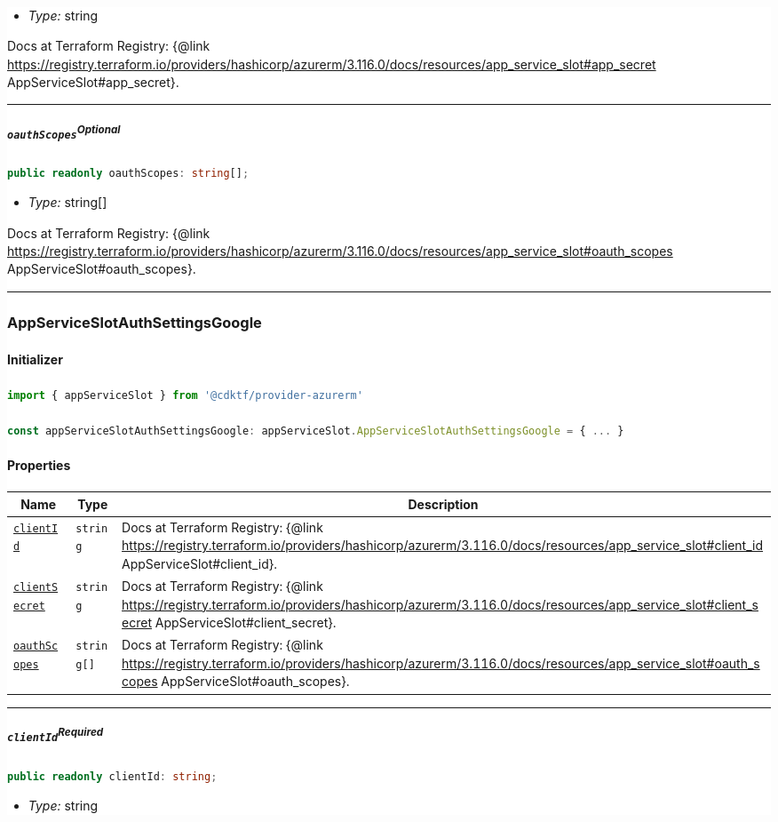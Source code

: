 - *Type:* string

Docs at Terraform Registry: {@link https://registry.terraform.io/providers/hashicorp/azurerm/3.116.0/docs/resources/app_service_slot#app_secret AppServiceSlot#app_secret}.

---

##### `oauthScopes`<sup>Optional</sup> <a name="oauthScopes" id="@cdktf/provider-azurerm.appServiceSlot.AppServiceSlotAuthSettingsFacebook.property.oauthScopes"></a>

```typescript
public readonly oauthScopes: string[];
```

- *Type:* string[]

Docs at Terraform Registry: {@link https://registry.terraform.io/providers/hashicorp/azurerm/3.116.0/docs/resources/app_service_slot#oauth_scopes AppServiceSlot#oauth_scopes}.

---

### AppServiceSlotAuthSettingsGoogle <a name="AppServiceSlotAuthSettingsGoogle" id="@cdktf/provider-azurerm.appServiceSlot.AppServiceSlotAuthSettingsGoogle"></a>

#### Initializer <a name="Initializer" id="@cdktf/provider-azurerm.appServiceSlot.AppServiceSlotAuthSettingsGoogle.Initializer"></a>

```typescript
import { appServiceSlot } from '@cdktf/provider-azurerm'

const appServiceSlotAuthSettingsGoogle: appServiceSlot.AppServiceSlotAuthSettingsGoogle = { ... }
```

#### Properties <a name="Properties" id="Properties"></a>

| **Name** | **Type** | **Description** |
| --- | --- | --- |
| <code><a href="#@cdktf/provider-azurerm.appServiceSlot.AppServiceSlotAuthSettingsGoogle.property.clientId">clientId</a></code> | <code>string</code> | Docs at Terraform Registry: {@link https://registry.terraform.io/providers/hashicorp/azurerm/3.116.0/docs/resources/app_service_slot#client_id AppServiceSlot#client_id}. |
| <code><a href="#@cdktf/provider-azurerm.appServiceSlot.AppServiceSlotAuthSettingsGoogle.property.clientSecret">clientSecret</a></code> | <code>string</code> | Docs at Terraform Registry: {@link https://registry.terraform.io/providers/hashicorp/azurerm/3.116.0/docs/resources/app_service_slot#client_secret AppServiceSlot#client_secret}. |
| <code><a href="#@cdktf/provider-azurerm.appServiceSlot.AppServiceSlotAuthSettingsGoogle.property.oauthScopes">oauthScopes</a></code> | <code>string[]</code> | Docs at Terraform Registry: {@link https://registry.terraform.io/providers/hashicorp/azurerm/3.116.0/docs/resources/app_service_slot#oauth_scopes AppServiceSlot#oauth_scopes}. |

---

##### `clientId`<sup>Required</sup> <a name="clientId" id="@cdktf/provider-azurerm.appServiceSlot.AppServiceSlotAuthSettingsGoogle.property.clientId"></a>

```typescript
public readonly clientId: string;
```

- *Type:* string
